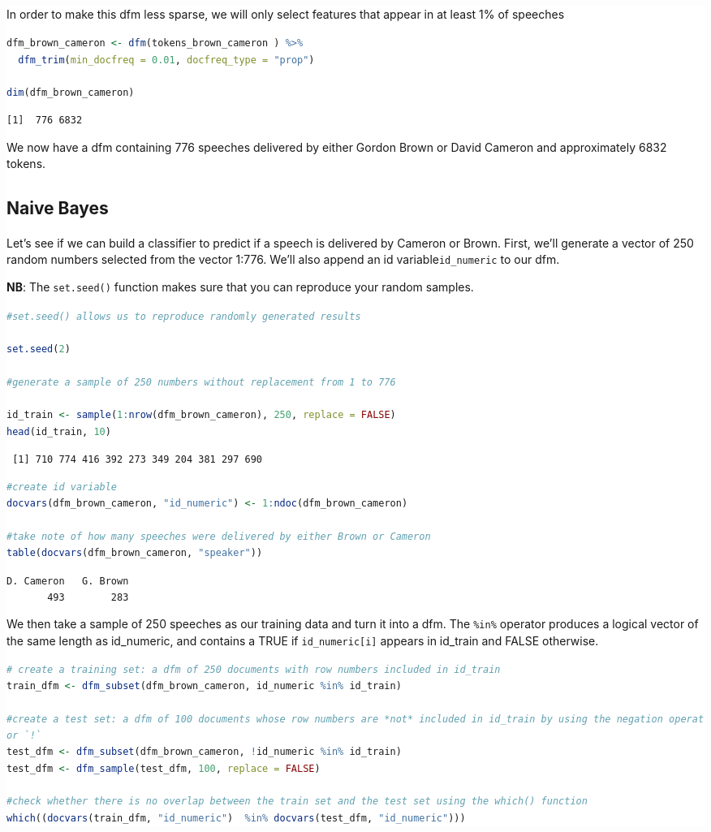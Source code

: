 In order to make this dfm less sparse, we will only select features that
appear in at least 1% of speeches

``` r
dfm_brown_cameron <- dfm(tokens_brown_cameron ) %>%
  dfm_trim(min_docfreq = 0.01, docfreq_type = "prop")

dim(dfm_brown_cameron)
```

    [1]  776 6832

We now have a dfm containing 776 speeches delivered by either Gordon
Brown or David Cameron and approximately 6832 tokens.

## Naive Bayes

Let’s see if we can build a classifier to predict if a speech is
delivered by Cameron or Brown. First, we’ll generate a vector of 250
random numbers selected from the vector 1:776. We’ll also append an id
variable`id_numeric` to our dfm.

**NB**: The `set.seed()` function makes sure that you can reproduce your
random samples.

``` r
#set.seed() allows us to reproduce randomly generated results 

set.seed(2)

#generate a sample of 250 numbers without replacement from 1 to 776

id_train <- sample(1:nrow(dfm_brown_cameron), 250, replace = FALSE)
head(id_train, 10)
```

     [1] 710 774 416 392 273 349 204 381 297 690

``` r
#create id variable
docvars(dfm_brown_cameron, "id_numeric") <- 1:ndoc(dfm_brown_cameron)

#take note of how many speeches were delivered by either Brown or Cameron
table(docvars(dfm_brown_cameron, "speaker"))
```


    D. Cameron   G. Brown 
           493        283 

We then take a sample of 250 speeches as our training data and turn it
into a dfm. The `%in%` operator produces a logical vector of the same
length as id_numeric, and contains a TRUE if `id_numeric[i]` appears in
id_train and FALSE otherwise.

``` r
# create a training set: a dfm of 250 documents with row numbers included in id_train
train_dfm <- dfm_subset(dfm_brown_cameron, id_numeric %in% id_train)

#create a test set: a dfm of 100 documents whose row numbers are *not* included in id_train by using the negation operator `!`
test_dfm <- dfm_subset(dfm_brown_cameron, !id_numeric %in% id_train)
test_dfm <- dfm_sample(test_dfm, 100, replace = FALSE)

#check whether there is no overlap between the train set and the test set using the which() function
which((docvars(train_dfm, "id_numeric")  %in% docvars(test_dfm, "id_numeric")))
```
